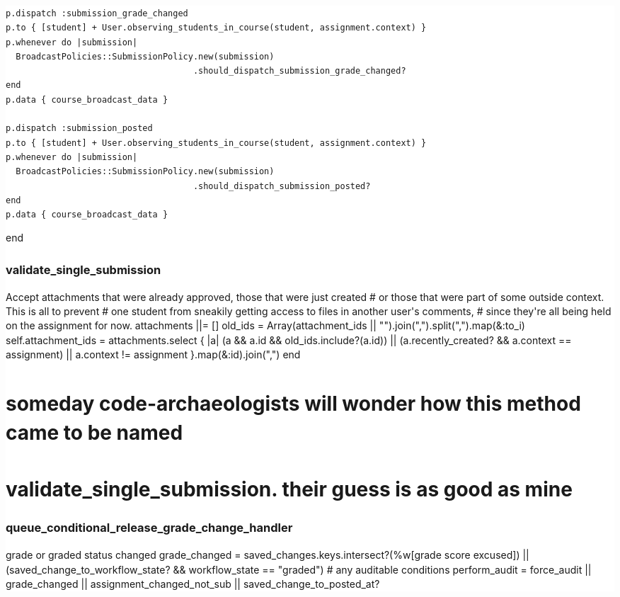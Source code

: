     p.dispatch :submission_grade_changed
    p.to { [student] + User.observing_students_in_course(student, assignment.context) }
    p.whenever do |submission|
      BroadcastPolicies::SubmissionPolicy.new(submission)
                                         .should_dispatch_submission_grade_changed?
    end
    p.data { course_broadcast_data }

    p.dispatch :submission_posted
    p.to { [student] + User.observing_students_in_course(student, assignment.context) }
    p.whenever do |submission|
      BroadcastPolicies::SubmissionPolicy.new(submission)
                                         .should_dispatch_submission_posted?
    end
    p.data { course_broadcast_data }
  end

### validate_single_submission

Accept attachments that were already approved, those that were just created
    # or those that were part of some outside context.  This is all to prevent
    # one student from sneakily getting access to files in another user's comments,
    # since they're all being held on the assignment for now.
    attachments ||= []
    old_ids = Array(attachment_ids || "").join(",").split(",").map(&:to_i)
    self.attachment_ids = attachments.select { |a| (a && a.id && old_ids.include?(a.id)) || (a.recently_created? && a.context == assignment) || a.context != assignment }.map(&:id).join(",")
  end

  # someday code-archaeologists will wonder how this method came to be named
  # validate_single_submission.  their guess is as good as mine

### queue_conditional_release_grade_change_handler

grade or graded status changed
    grade_changed = saved_changes.keys.intersect?(%w[grade score excused]) || (saved_change_to_workflow_state? && workflow_state == "graded")
    # any auditable conditions
    perform_audit = force_audit || grade_changed || assignment_changed_not_sub || saved_change_to_posted_at?
